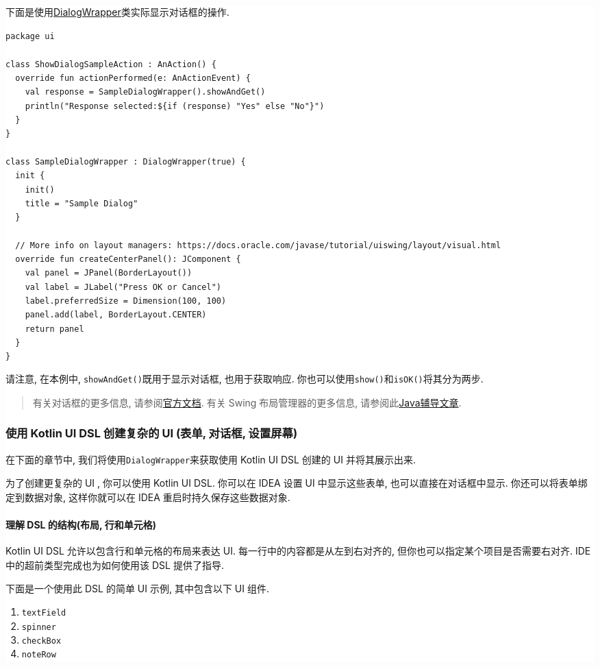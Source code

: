 下面是使用[DialogWrapper](https://github.com/JetBrains/intellij-community/blob/master/platform/platform-api/src/com/intellij/openapi/ui/DialogWrapper.java)类实际显示对话框的操作.

```
package ui

class ShowDialogSampleAction : AnAction() {
  override fun actionPerformed(e: AnActionEvent) {
    val response = SampleDialogWrapper().showAndGet()
    println("Response selected:${if (response) "Yes" else "No"}")
  }
}

class SampleDialogWrapper : DialogWrapper(true) {
  init {
    init()
    title = "Sample Dialog"
  }

  // More info on layout managers: https://docs.oracle.com/javase/tutorial/uiswing/layout/visual.html
  override fun createCenterPanel(): JComponent {
    val panel = JPanel(BorderLayout())
    val label = JLabel("Press OK or Cancel")
    label.preferredSize = Dimension(100, 100)
    panel.add(label, BorderLayout.CENTER)
    return panel
  }
}
```

请注意, 在本例中, `showAndGet()`既用于显示对话框, 也用于获取响应. 你也可以使用`show()`和`isOK()`将其分为两步.

> 有关对话框的更多信息, 请参阅[官方文档](https://github.com/JetBrains/intellij-community/blob/master/platform/platform-api/src/com/intellij/openapi/ui/DialogWrapper.java).
> 有关 Swing 布局管理器的更多信息, 请参阅此[Java辅导文章](https://docs.oracle.com/javase/tutorial/uiswing/layout/visual.html).

### 使用 Kotlin UI DSL 创建复杂的 UI (表单, 对话框, 设置屏幕)

在下面的章节中, 我们将使用`DialogWrapper`来获取使用 Kotlin UI DSL 创建的 UI 并将其展示出来.

为了创建更复杂的 UI , 你可以使用 Kotlin UI DSL. 你可以在 IDEA 设置 UI 中显示这些表单, 也可以直接在对话框中显示. 你还可以将表单绑定到数据对象, 这样你就可以在 IDEA 重启时持久保存这些数据对象.

#### 理解 DSL 的结构(布局, 行和单元格)

Kotlin UI DSL 允许以包含行和单元格的布局来表达 UI. 每一行中的内容都是从左到右对齐的, 但你也可以指定某个项目是否需要右对齐. IDE中的超前类型完成也为如何使用该 DSL 提供了指导.

下面是一个使用此 DSL 的简单 UI 示例, 其中包含以下 UI 组件.

1. `textField`
2. `spinner`
3. `checkBox`
4. `noteRow`
